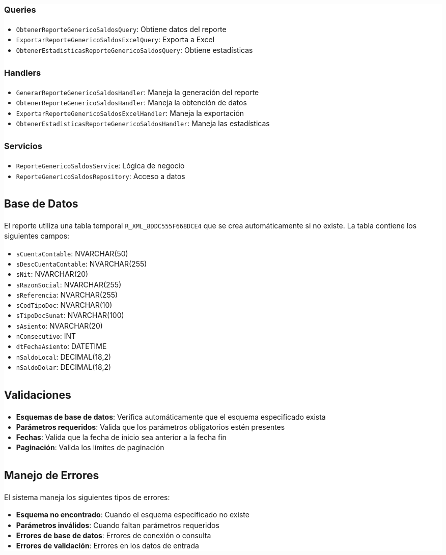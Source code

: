 ### Queries

- `ObtenerReporteGenericoSaldosQuery`: Obtiene datos del reporte
- `ExportarReporteGenericoSaldosExcelQuery`: Exporta a Excel
- `ObtenerEstadisticasReporteGenericoSaldosQuery`: Obtiene estadísticas

### Handlers

- `GenerarReporteGenericoSaldosHandler`: Maneja la generación del reporte
- `ObtenerReporteGenericoSaldosHandler`: Maneja la obtención de datos
- `ExportarReporteGenericoSaldosExcelHandler`: Maneja la exportación
- `ObtenerEstadisticasReporteGenericoSaldosHandler`: Maneja las estadísticas

### Servicios

- `ReporteGenericoSaldosService`: Lógica de negocio
- `ReporteGenericoSaldosRepository`: Acceso a datos

## Base de Datos

El reporte utiliza una tabla temporal `R_XML_8DDC555F668DCE4` que se crea automáticamente si no existe. La tabla contiene los siguientes campos:

- `sCuentaContable`: NVARCHAR(50)
- `sDescCuentaContable`: NVARCHAR(255)
- `sNit`: NVARCHAR(20)
- `sRazonSocial`: NVARCHAR(255)
- `sReferencia`: NVARCHAR(255)
- `sCodTipoDoc`: NVARCHAR(10)
- `sTipoDocSunat`: NVARCHAR(100)
- `sAsiento`: NVARCHAR(20)
- `nConsecutivo`: INT
- `dtFechaAsiento`: DATETIME
- `nSaldoLocal`: DECIMAL(18,2)
- `nSaldoDolar`: DECIMAL(18,2)

## Validaciones

- **Esquemas de base de datos**: Verifica automáticamente que el esquema especificado exista
- **Parámetros requeridos**: Valida que los parámetros obligatorios estén presentes
- **Fechas**: Valida que la fecha de inicio sea anterior a la fecha fin
- **Paginación**: Valida los límites de paginación

## Manejo de Errores

El sistema maneja los siguientes tipos de errores:

- **Esquema no encontrado**: Cuando el esquema especificado no existe
- **Parámetros inválidos**: Cuando faltan parámetros requeridos
- **Errores de base de datos**: Errores de conexión o consulta
- **Errores de validación**: Errores en los datos de entrada
